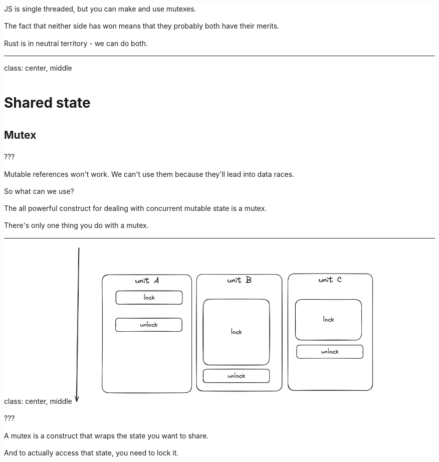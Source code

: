 JS is single threaded, but you can make and use mutexes.

The fact that neither side has won means that they probably both have their merits.

Rust is in neutral territory - we can do both.

---
class: center, middle

# Shared state
## Mutex
???

Mutable references won't work. We can't use them because they'll lead into data races.

So what can we use?

The all powerful construct for dealing with concurrent mutable state is a mutex.

There's only one thing you do with a mutex.

---
class: center, middle
<img src="images/graph_basic_mutex.png" width="600">

???

A mutex is a construct that wraps the state you want to share.

And to actually access that state, you need to lock it.
